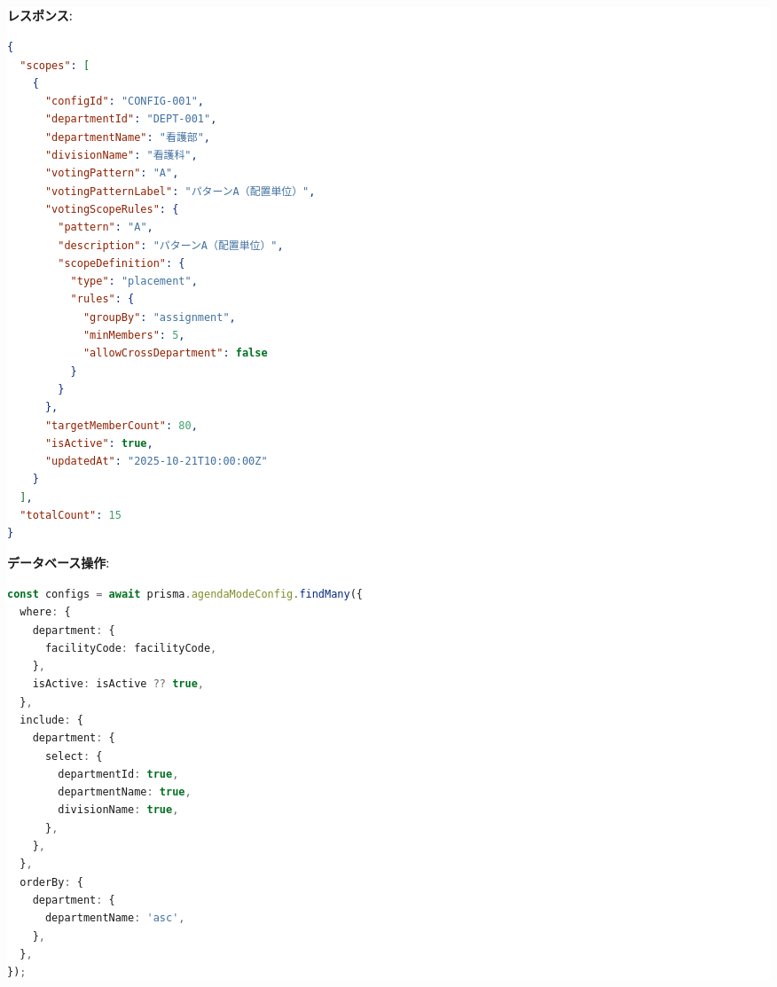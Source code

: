 **レスポンス**:
```json
{
  "scopes": [
    {
      "configId": "CONFIG-001",
      "departmentId": "DEPT-001",
      "departmentName": "看護部",
      "divisionName": "看護科",
      "votingPattern": "A",
      "votingPatternLabel": "パターンA（配置単位）",
      "votingScopeRules": {
        "pattern": "A",
        "description": "パターンA（配置単位）",
        "scopeDefinition": {
          "type": "placement",
          "rules": {
            "groupBy": "assignment",
            "minMembers": 5,
            "allowCrossDepartment": false
          }
        }
      },
      "targetMemberCount": 80,
      "isActive": true,
      "updatedAt": "2025-10-21T10:00:00Z"
    }
  ],
  "totalCount": 15
}
```

**データベース操作**:
```typescript
const configs = await prisma.agendaModeConfig.findMany({
  where: {
    department: {
      facilityCode: facilityCode,
    },
    isActive: isActive ?? true,
  },
  include: {
    department: {
      select: {
        departmentId: true,
        departmentName: true,
        divisionName: true,
      },
    },
  },
  orderBy: {
    department: {
      departmentName: 'asc',
    },
  },
});
```
